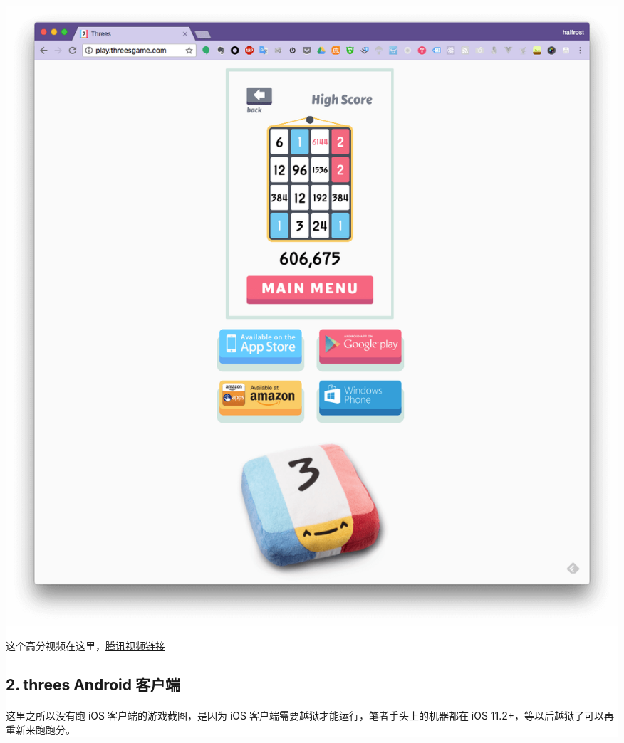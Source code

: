 <img src='./threes!/image/playthrees_best_score_2.png'>
</p>

这个高分视频在这里，[腾讯视频链接](https://v.qq.com/x/page/w0559rco3qz.html)

## 2. threes Android 客户端

这里之所以没有跑 iOS 客户端的游戏截图，是因为 iOS 客户端需要越狱才能运行，笔者手头上的机器都在 iOS 11.2+，等以后越狱了可以再重新来跑跑分。
